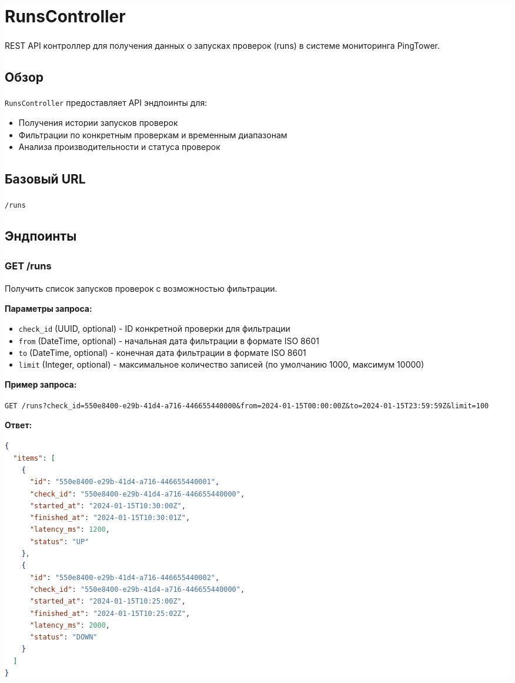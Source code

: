 # RunsController

REST API контроллер для получения данных о запусках проверок (runs) в системе мониторинга PingTower.

## Обзор

`RunsController` предоставляет API эндпоинты для:
- Получения истории запусков проверок
- Фильтрации по конкретным проверкам и временным диапазонам
- Анализа производительности и статуса проверок

## Базовый URL

```
/runs
```

## Эндпоинты

### GET /runs
Получить список запусков проверок с возможностью фильтрации.

**Параметры запроса:**
- `check_id` (UUID, optional) - ID конкретной проверки для фильтрации
- `from` (DateTime, optional) - начальная дата фильтрации в формате ISO 8601
- `to` (DateTime, optional) - конечная дата фильтрации в формате ISO 8601
- `limit` (Integer, optional) - максимальное количество записей (по умолчанию 1000, максимум 10000)

**Пример запроса:**
```http
GET /runs?check_id=550e8400-e29b-41d4-a716-446655440000&from=2024-01-15T00:00:00Z&to=2024-01-15T23:59:59Z&limit=100
```

**Ответ:**
```json
{
  "items": [
    {
      "id": "550e8400-e29b-41d4-a716-446655440001",
      "check_id": "550e8400-e29b-41d4-a716-446655440000",
      "started_at": "2024-01-15T10:30:00Z",
      "finished_at": "2024-01-15T10:30:01Z",
      "latency_ms": 1200,
      "status": "UP"
    },
    {
      "id": "550e8400-e29b-41d4-a716-446655440002",
      "check_id": "550e8400-e29b-41d4-a716-446655440000",
      "started_at": "2024-01-15T10:25:00Z",
      "finished_at": "2024-01-15T10:25:02Z",
      "latency_ms": 2000,
      "status": "DOWN"
    }
  ]
}
```
